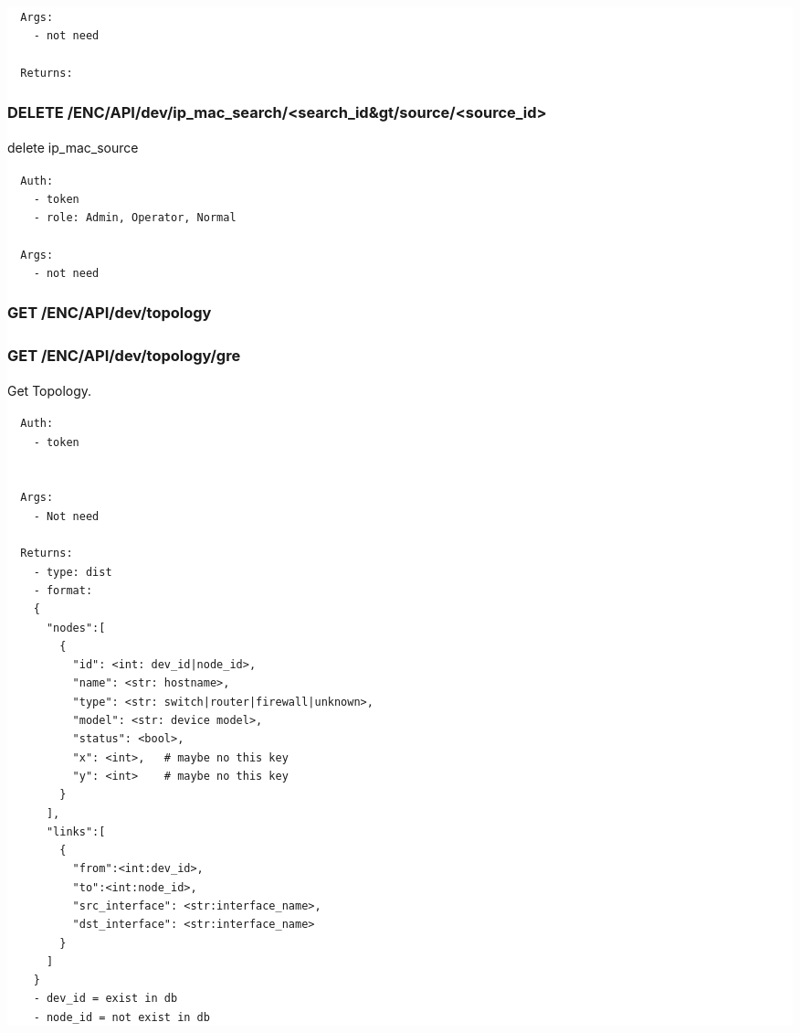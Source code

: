      Args:
        - not need

      Returns:

### DELETE /ENC/API/dev/ip_mac_search/&lt;search_id&gt/source/&lt;source_id&gt;
delete ip_mac_source

      Auth:
        - token
        - role: Admin, Operator, Normal

      Args:
        - not need

### GET /ENC/API/dev/topology
### GET /ENC/API/dev/topology/gre

Get Topology.

      Auth:
        - token


      Args:
        - Not need

      Returns:
        - type: dist
        - format:
        {
          "nodes":[
            {
              "id": <int: dev_id|node_id>,
              "name": <str: hostname>,
              "type": <str: switch|router|firewall|unknown>,
              "model": <str: device model>,
              "status": <bool>,
              "x": <int>,   # maybe no this key
              "y": <int>    # maybe no this key
            }
          ],
          "links":[
            {
              "from":<int:dev_id>,
              "to":<int:node_id>,
              "src_interface": <str:interface_name>,
              "dst_interface": <str:interface_name>
            }
          ]
        }
        - dev_id = exist in db
        - node_id = not exist in db
